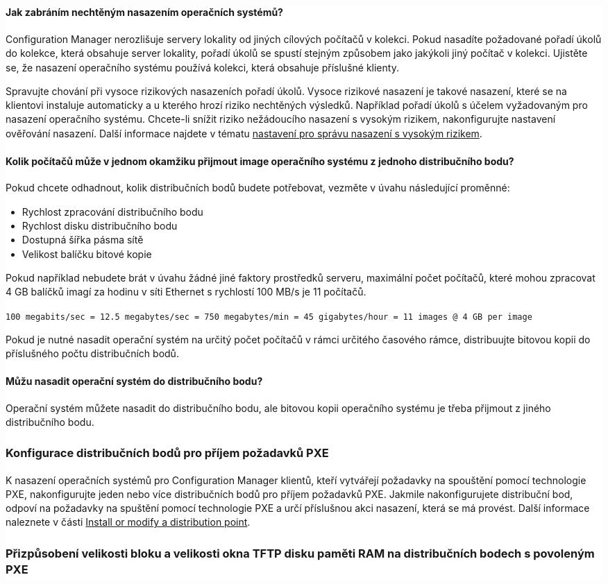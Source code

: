 #### <a name="how-can-i-prevent-unwanted-os-deployments"></a>Jak zabráním nechtěným nasazením operačních systémů?  
Configuration Manager nerozlišuje servery lokality od jiných cílových počítačů v kolekci. Pokud nasadíte požadované pořadí úkolů do kolekce, která obsahuje server lokality, pořadí úkolů se spustí stejným způsobem jako jakýkoli jiný počítač v kolekci. Ujistěte se, že nasazení operačního systému používá kolekci, která obsahuje příslušné klienty.  

Spravujte chování při vysoce rizikových nasazeních pořadí úkolů. Vysoce rizikové nasazení je takové nasazení, které se na klientovi instaluje automaticky a u kterého hrozí riziko nechtěných výsledků. Například pořadí úkolů s účelem vyžadovaným pro nasazení operačního systému. Chcete-li snížit riziko nežádoucího nasazení s vysokým rizikem, nakonfigurujte nastavení ověřování nasazení. Další informace najdete v tématu [nastavení pro správu nasazení s vysokým rizikem](../../core/servers/manage/settings-to-manage-high-risk-deployments.md).  

#### <a name="how-many-computers-can-receive-an-os-image-at-one-time-from-a-single-distribution-point"></a>Kolik počítačů může v jednom okamžiku přijmout image operačního systému z jednoho distribučního bodu?  
Pokud chcete odhadnout, kolik distribučních bodů budete potřebovat, vezměte v úvahu následující proměnné:  
- Rychlost zpracování distribučního bodu
- Rychlost disku distribučního bodu
- Dostupná šířka pásma sítě
- Velikost balíčku bitové kopie   
  
Pokud například nebudete brát v úvahu žádné jiné faktory prostředků serveru, maximální počet počítačů, které mohou zpracovat 4 GB balíčků imagí za hodinu v síti Ethernet s rychlostí 100 MB/s je 11 počítačů.  

`100 megabits/sec = 12.5 megabytes/sec = 750 megabytes/min = 45 gigabytes/hour = 11 images @ 4 GB per image`  

Pokud je nutné nasadit operační systém na určitý počet počítačů v rámci určitého časového rámce, distribuujte bitovou kopii do příslušného počtu distribučních bodů.  

#### <a name="can-i-deploy-an-os-to-a-distribution-point"></a>Můžu nasadit operační systém do distribučního bodu?  
Operační systém můžete nasadit do distribučního bodu, ale bitovou kopii operačního systému je třeba přijmout z jiného distribučního bodu.  


###  <a name="configuring-distribution-points-to-accept-pxe-requests"></a><a name="BKMK_PXEDistributionPoint"></a> Konfigurace distribučních bodů pro příjem požadavků PXE  

K nasazení operačních systémů pro Configuration Manager klientů, kteří vytvářejí požadavky na spouštění pomocí technologie PXE, nakonfigurujte jeden nebo více distribučních bodů pro příjem požadavků PXE. Jakmile nakonfigurujete distribuční bod, odpoví na požadavky na spuštění pomocí technologie PXE a určí příslušnou akci nasazení, která se má provést. Další informace naleznete v části [Install or modify a distribution point](../../core/servers/deploy/configure/install-and-configure-distribution-points.md#bkmk_config-pxe).  


###  <a name="customize-the-ramdisk-tftp-block-and-window-sizes-on-pxe-enabled-distribution-points"></a><a name="BKMK_RamDiskTFTP"></a>Přizpůsobení velikosti bloku a velikosti okna TFTP disku paměti RAM na distribučních bodech s povoleným PXE  
